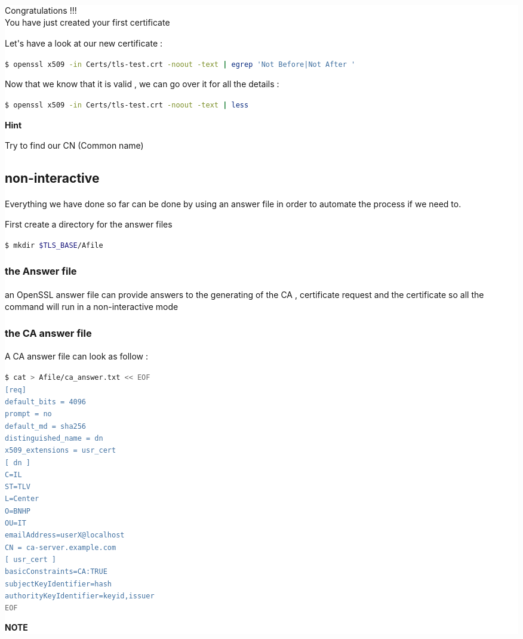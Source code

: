 Congratulations !!!  
You have just created your first certificate 

Let's have a look at our new certificate :
```bash
$ openssl x509 -in Certs/tls-test.crt -noout -text | egrep 'Not Before|Not After '
```
Now that we know that it is valid , we can go over it for all the details :
```bash
$ openssl x509 -in Certs/tls-test.crt -noout -text | less
```
**Hint**  

Try to find our CN (Common name)

## non-interactive

Everything we have done so far can be done by using an answer file in order to automate the process if we need to.

First create a directory for the answer files
```bash
$ mkdir $TLS_BASE/Afile
```

### the Answer file
an OpenSSL answer file can provide answers to the generating of the CA , certificate request and the certificate so all the command will run in a non-interactive mode 

### the CA answer file

A CA answer file can look as follow :
```bash
$ cat > Afile/ca_answer.txt << EOF
[req]
default_bits = 4096
prompt = no
default_md = sha256
distinguished_name = dn 
x509_extensions = usr_cert
[ dn ]
C=IL
ST=TLV
L=Center
O=BNHP
OU=IT
emailAddress=userX@localhost
CN = ca-server.example.com
[ usr_cert ]
basicConstraints=CA:TRUE
subjectKeyIdentifier=hash
authorityKeyIdentifier=keyid,issuer 
EOF
```
**NOTE**  
